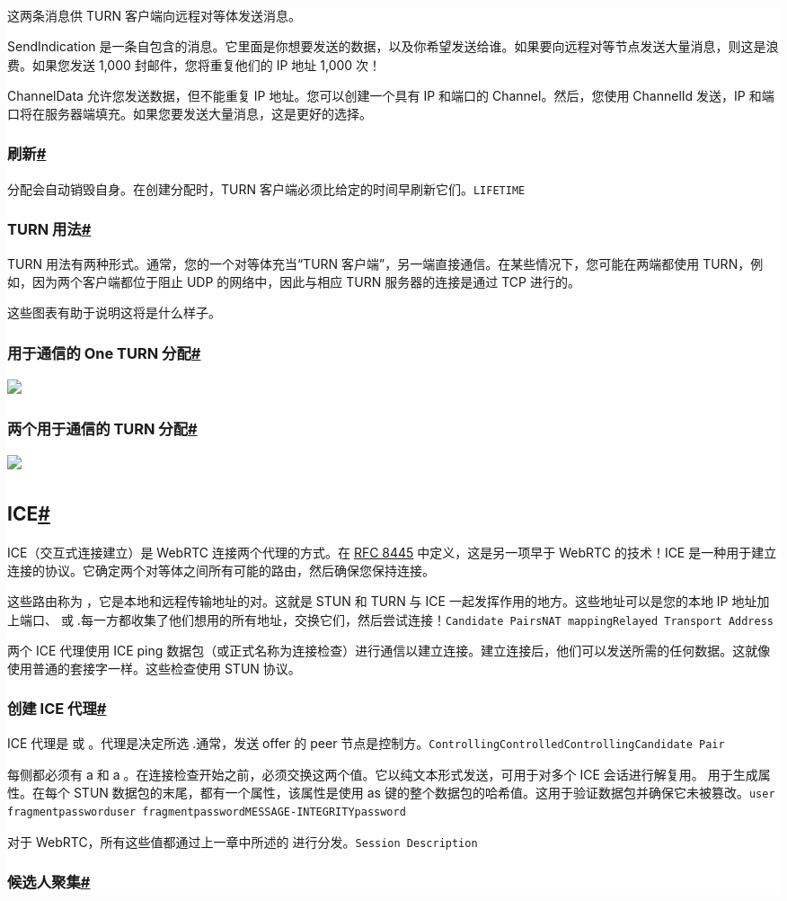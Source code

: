 这两条消息供 TURN 客户端向远程对等体发送消息。

SendIndication 是一条自包含的消息。它里面是你想要发送的数据，以及你希望发送给谁。如果要向远程对等节点发送大量消息，则这是浪费。如果您发送 1,000 封邮件，您将重复他们的 IP 地址 1,000 次！

ChannelData 允许您发送数据，但不能重复 IP 地址。您可以创建一个具有 IP 和端口的 Channel。然后，您使用 ChannelId 发送，IP 和端口将在服务器端填充。如果您要发送大量消息，这是更好的选择。

### 刷新[#](https://webrtcforthecurious.com/docs/03-connecting/#refreshing)

分配会自动销毁自身。在创建分配时，TURN 客户端必须比给定的时间早刷新它们。`LIFETIME`

### TURN 用法[#](https://webrtcforthecurious.com/docs/03-connecting/#turn-usage)

TURN 用法有两种形式。通常，您的一个对等体充当“TURN 客户端”，另一端直接通信。在某些情况下，您可能在两端都使用 TURN，例如，因为两个客户端都位于阻止 UDP 的网络中，因此与相应 TURN 服务器的连接是通过 TCP 进行的。

这些图表有助于说明这将是什么样子。

### 用于通信的 One TURN 分配[#](https://webrtcforthecurious.com/docs/03-connecting/#one-turn-allocation-for-communication)

![](https://webrtcforthecurious.com/docs/images/03-one-turn-allocation.png)

### 两个用于通信的 TURN 分配[#](https://webrtcforthecurious.com/docs/03-connecting/#two-turn-allocations-for-communication)

![](https://webrtcforthecurious.com/docs/images/03-two-turn-allocations.png)

## ICE[#](https://webrtcforthecurious.com/docs/03-connecting/#ice)

ICE（交互式连接建立）是 WebRTC 连接两个代理的方式。在 [RFC 8445](https://tools.ietf.org/html/rfc8445) 中定义，这是另一项早于 WebRTC 的技术！ICE 是一种用于建立连接的协议。它确定两个对等体之间所有可能的路由，然后确保您保持连接。

这些路由称为 ，它是本地和远程传输地址的对。这就是 STUN 和 TURN 与 ICE 一起发挥作用的地方。这些地址可以是您的本地 IP 地址加上端口、 或 .每一方都收集了他们想用的所有地址，交换它们，然后尝试连接！`Candidate PairsNAT mappingRelayed Transport Address`

两个 ICE 代理使用 ICE ping 数据包（或正式名称为连接检查）进行通信以建立连接。建立连接后，他们可以发送所需的任何数据。这就像使用普通的套接字一样。这些检查使用 STUN 协议。

### 创建 ICE 代理[#](https://webrtcforthecurious.com/docs/03-connecting/#creating-an-ice-agent)

ICE 代理是 或 。代理是决定所选 .通常，发送 offer 的 peer 节点是控制方。`ControllingControlledControllingCandidate Pair`

每侧都必须有 a 和 a 。在连接检查开始之前，必须交换这两个值。它以纯文本形式发送，可用于对多个 ICE 会话进行解复用。 用于生成属性。在每个 STUN 数据包的末尾，都有一个属性，该属性是使用 as 键的整个数据包的哈希值。这用于验证数据包并确保它未被篡改。`user fragmentpassworduser fragmentpasswordMESSAGE-INTEGRITYpassword`

对于 WebRTC，所有这些值都通过上一章中所述的 进行分发。`Session Description`

### 候选人聚集[#](https://webrtcforthecurious.com/docs/03-connecting/#candidate-gathering)
